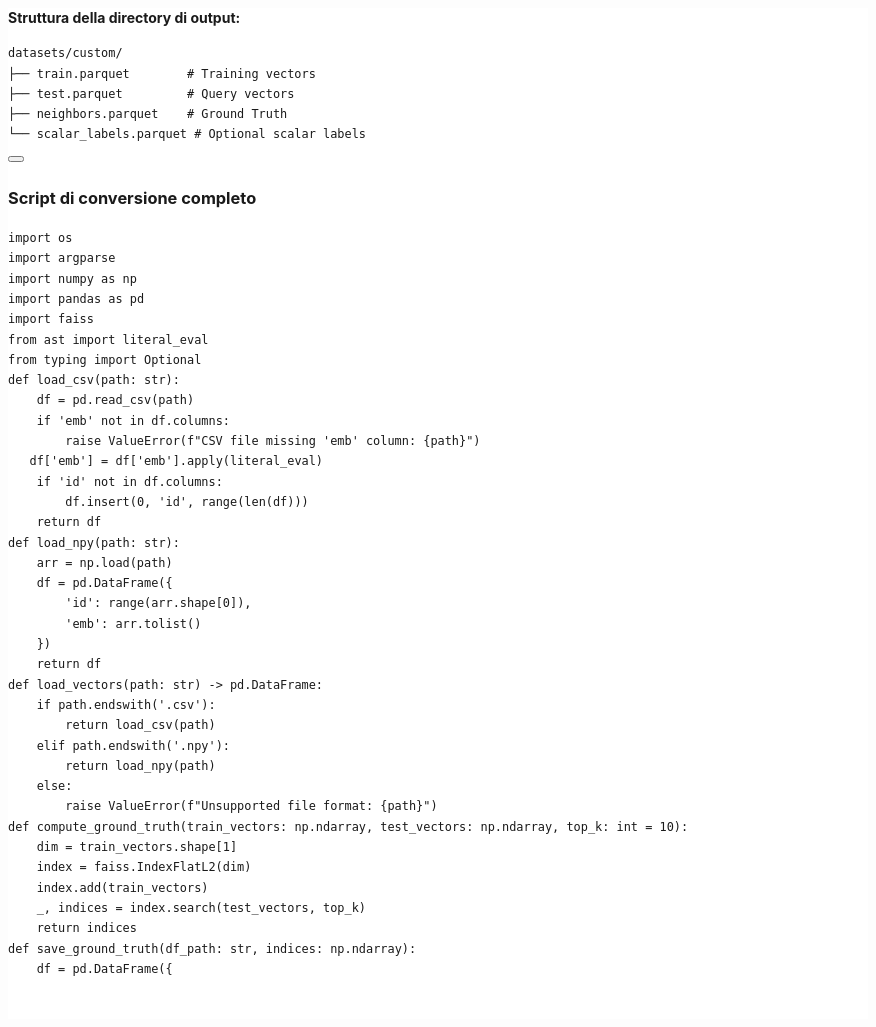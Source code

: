 </table>
<p><strong>Struttura della directory di output:</strong></p>
<pre><code translate="no">datasets/custom/
├── train.parquet        <span class="hljs-comment"># Training vectors</span>
├── test.parquet         <span class="hljs-comment"># Query vectors  </span>
├── neighbors.parquet    <span class="hljs-comment"># Ground Truth</span>
└── scalar_labels.parquet <span class="hljs-comment"># Optional scalar labels</span>
<button class="copy-code-btn"></button></code></pre>
<h3 id="Complete-Conversion-Script" class="common-anchor-header">Script di conversione completo</h3><pre><code translate="no"><span class="hljs-keyword">import</span> os
<span class="hljs-keyword">import</span> argparse
<span class="hljs-keyword">import</span> numpy <span class="hljs-keyword">as</span> np
<span class="hljs-keyword">import</span> pandas <span class="hljs-keyword">as</span> pd
<span class="hljs-keyword">import</span> faiss
<span class="hljs-keyword">from</span> ast <span class="hljs-keyword">import</span> literal_eval
<span class="hljs-keyword">from</span> typing <span class="hljs-keyword">import</span> <span class="hljs-type">Optional</span>
<span class="hljs-keyword">def</span> <span class="hljs-title function_">load_csv</span>(<span class="hljs-params">path: <span class="hljs-built_in">str</span></span>):
    df = pd.read_csv(path)
    <span class="hljs-keyword">if</span> <span class="hljs-string">&#x27;emb&#x27;</span> <span class="hljs-keyword">not</span> <span class="hljs-keyword">in</span> df.columns:
        <span class="hljs-keyword">raise</span> ValueError(<span class="hljs-string">f&quot;CSV file missing &#x27;emb&#x27; column: <span class="hljs-subst">{path}</span>&quot;</span>)
   df[<span class="hljs-string">&#x27;emb&#x27;</span>] = df[<span class="hljs-string">&#x27;emb&#x27;</span>].apply(literal_eval)
    <span class="hljs-keyword">if</span> <span class="hljs-string">&#x27;id&#x27;</span> <span class="hljs-keyword">not</span> <span class="hljs-keyword">in</span> df.columns:
        df.insert(<span class="hljs-number">0</span>, <span class="hljs-string">&#x27;id&#x27;</span>, <span class="hljs-built_in">range</span>(<span class="hljs-built_in">len</span>(df)))
    <span class="hljs-keyword">return</span> df
<span class="hljs-keyword">def</span> <span class="hljs-title function_">load_npy</span>(<span class="hljs-params">path: <span class="hljs-built_in">str</span></span>):
    arr = np.load(path)
    df = pd.DataFrame({
        <span class="hljs-string">&#x27;id&#x27;</span>: <span class="hljs-built_in">range</span>(arr.shape[<span class="hljs-number">0</span>]),
        <span class="hljs-string">&#x27;emb&#x27;</span>: arr.tolist()
    })
    <span class="hljs-keyword">return</span> df
<span class="hljs-keyword">def</span> <span class="hljs-title function_">load_vectors</span>(<span class="hljs-params">path: <span class="hljs-built_in">str</span></span>) -&gt; pd.DataFrame:
    <span class="hljs-keyword">if</span> path.endswith(<span class="hljs-string">&#x27;.csv&#x27;</span>):
        <span class="hljs-keyword">return</span> load_csv(path)
    <span class="hljs-keyword">elif</span> path.endswith(<span class="hljs-string">&#x27;.npy&#x27;</span>):
        <span class="hljs-keyword">return</span> load_npy(path)
    <span class="hljs-keyword">else</span>:
        <span class="hljs-keyword">raise</span> ValueError(<span class="hljs-string">f&quot;Unsupported file format: <span class="hljs-subst">{path}</span>&quot;</span>)
<span class="hljs-keyword">def</span> <span class="hljs-title function_">compute_ground_truth</span>(<span class="hljs-params">train_vectors: np.ndarray, test_vectors: np.ndarray, top_k: <span class="hljs-built_in">int</span> = <span class="hljs-number">10</span></span>):
    dim = train_vectors.shape[<span class="hljs-number">1</span>]
    index = faiss.IndexFlatL2(dim)
    index.add(train_vectors)
    _, indices = index.search(test_vectors, top_k)
    <span class="hljs-keyword">return</span> indices
<span class="hljs-keyword">def</span> <span class="hljs-title function_">save_ground_truth</span>(<span class="hljs-params">df_path: <span class="hljs-built_in">str</span>, indices: np.ndarray</span>):
    df = pd.DataFrame({